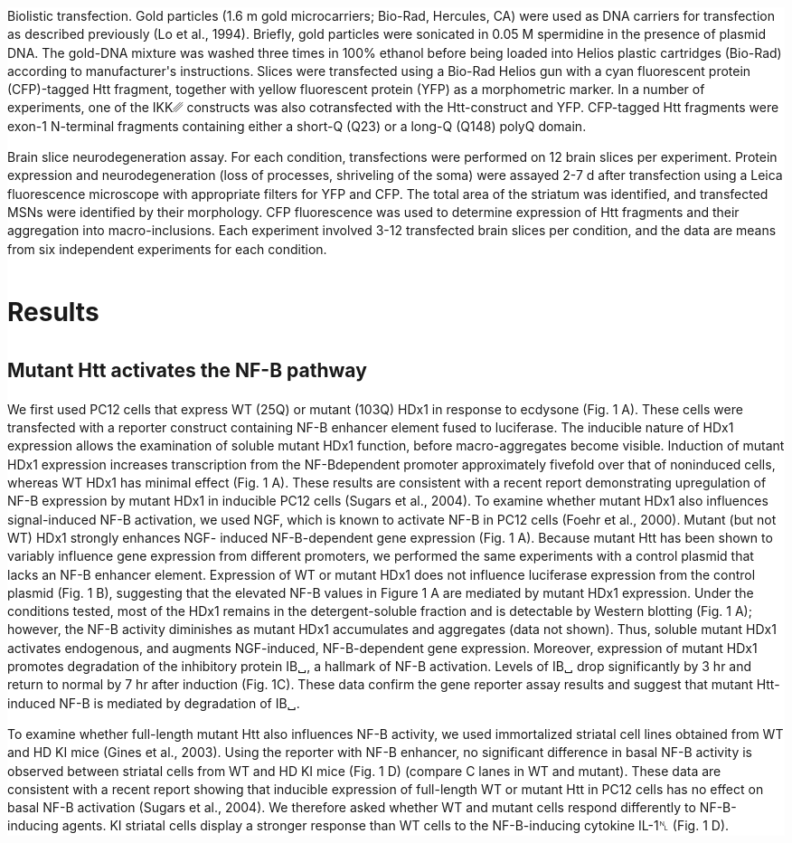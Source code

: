 Biolistic transfection. Gold particles (1.6 m gold microcarriers; Bio-Rad, Hercules, CA) were used as DNA carriers for transfection as described previously (Lo et al., 1994). Briefly, gold particles were sonicated in 0.05 M spermidine in the presence of plasmid DNA. The gold-DNA mixture was washed three times in 100% ethanol before being loaded into Helios plastic cartridges (Bio-Rad) according to manufacturer's instructions. Slices were transfected using a Bio-Rad Helios gun with a cyan fluorescent protein (CFP)-tagged Htt fragment, together with yellow fluorescent protein (YFP) as a morphometric marker. In a number of experiments, one of the IKK␥ constructs was also cotransfected with the Htt-construct and YFP. CFP-tagged Htt fragments were exon-1 N-terminal fragments containing either a short-Q (Q23) or a long-Q (Q148) polyQ domain.

Brain slice neurodegeneration assay. For each condition, transfections were performed on 12 brain slices per experiment. Protein expression and neurodegeneration (loss of processes, shriveling of the soma) were assayed 2-7 d after transfection using a Leica fluorescence microscope with appropriate filters for YFP and CFP. The total area of the striatum was identified, and transfected MSNs were identified by their morphology. CFP fluorescence was used to determine expression of Htt fragments and their aggregation into macro-inclusions. Each experiment involved 3-12 transfected brain slices per condition, and the data are means from six independent experiments for each condition.

# Results

## Mutant Htt activates the NF-B pathway

We first used PC12 cells that express WT (25Q) or mutant (103Q) HDx1 in response to ecdysone (Fig. 1 A). These cells were transfected with a reporter construct containing NF-B enhancer element fused to luciferase. The inducible nature of HDx1 expression allows the examination of soluble mutant HDx1 function, before macro-aggregates become visible. Induction of mutant HDx1 expression increases transcription from the NF-Bdependent promoter approximately fivefold over that of noninduced cells, whereas WT HDx1 has minimal effect (Fig. 1 A). These results are consistent with a recent report demonstrating upregulation of NF-B expression by mutant HDx1 in inducible PC12 cells (Sugars et al., 2004). To examine whether mutant HDx1 also influences signal-induced NF-B activation, we used NGF, which is known to activate NF-B in PC12 cells (Foehr et al., 2000). Mutant (but not WT) HDx1 strongly enhances NGF- induced NF-B-dependent gene expression (Fig. 1 A). Because mutant Htt has been shown to variably influence gene expression from different promoters, we performed the same experiments with a control plasmid that lacks an NF-B enhancer element. Expression of WT or mutant HDx1 does not influence luciferase expression from the control plasmid (Fig. 1 B), suggesting that the elevated NF-B values in Figure 1 A are mediated by mutant HDx1 expression. Under the conditions tested, most of the HDx1 remains in the detergent-soluble fraction and is detectable by Western blotting (Fig. 1 A); however, the NF-B activity diminishes as mutant HDx1 accumulates and aggregates (data not shown). Thus, soluble mutant HDx1 activates endogenous, and augments NGF-induced, NF-B-dependent gene expression. Moreover, expression of mutant HDx1 promotes degradation of the inhibitory protein IB␣, a hallmark of NF-B activation. Levels of IB␣ drop significantly by 3 hr and return to normal by 7 hr after induction (Fig. 1C). These data confirm the gene reporter assay results and suggest that mutant Htt-induced NF-B is mediated by degradation of IB␣.

To examine whether full-length mutant Htt also influences NF-B activity, we used immortalized striatal cell lines obtained from WT and HD KI mice (Gines et al., 2003). Using the reporter with NF-B enhancer, no significant difference in basal NF-B activity is observed between striatal cells from WT and HD KI mice (Fig. 1 D) (compare C lanes in WT and mutant). These data are consistent with a recent report showing that inducible expression of full-length WT or mutant Htt in PC12 cells has no effect on basal NF-B activation (Sugars et al., 2004). We therefore asked whether WT and mutant cells respond differently to NF-B-inducing agents. KI striatal cells display a stronger response than WT cells to the NF-B-inducing cytokine IL-1␤ (Fig. 1 D).

